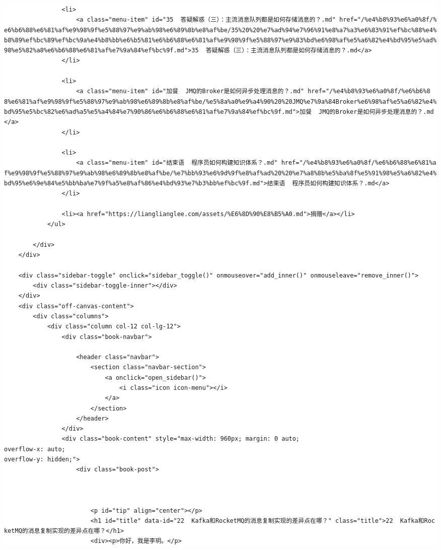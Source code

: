                     <li>
                        <a class="menu-item" id="35  答疑解惑（三）：主流消息队列都是如何存储消息的？.md" href="/%e4%b8%93%e6%a0%8f/%e6%b6%88%e6%81%af%e9%98%9f%e5%88%97%e9%ab%98%e6%89%8b%e8%af%be/35%20%20%e7%ad%94%e7%96%91%e8%a7%a3%e6%83%91%ef%bc%88%e4%b8%89%ef%bc%89%ef%bc%9a%e4%b8%bb%e6%b5%81%e6%b6%88%e6%81%af%e9%98%9f%e5%88%97%e9%83%bd%e6%98%af%e5%a6%82%e4%bd%95%e5%ad%98%e5%82%a8%e6%b6%88%e6%81%af%e7%9a%84%ef%bc%9f.md">35  答疑解惑（三）：主流消息队列都是如何存储消息的？.md</a>
                    </li>
                    
                    <li>
                        <a class="menu-item" id="加餐  JMQ的Broker是如何异步处理消息的？.md" href="/%e4%b8%93%e6%a0%8f/%e6%b6%88%e6%81%af%e9%98%9f%e5%88%97%e9%ab%98%e6%89%8b%e8%af%be/%e5%8a%a0%e9%a4%90%20%20JMQ%e7%9a%84Broker%e6%98%af%e5%a6%82%e4%bd%95%e5%bc%82%e6%ad%a5%e5%a4%84%e7%90%86%e6%b6%88%e6%81%af%e7%9a%84%ef%bc%9f.md">加餐  JMQ的Broker是如何异步处理消息的？.md</a>
                    </li>
                    
                    <li>
                        <a class="menu-item" id="结束语  程序员如何构建知识体系？.md" href="/%e4%b8%93%e6%a0%8f/%e6%b6%88%e6%81%af%e9%98%9f%e5%88%97%e9%ab%98%e6%89%8b%e8%af%be/%e7%bb%93%e6%9d%9f%e8%af%ad%20%20%e7%a8%8b%e5%ba%8f%e5%91%98%e5%a6%82%e4%bd%95%e6%9e%84%e5%bb%ba%e7%9f%a5%e8%af%86%e4%bd%93%e7%b3%bb%ef%bc%9f.md">结束语  程序员如何构建知识体系？.md</a>
                    </li>
                    
                    <li><a href="https://lianglianglee.com/assets/%E6%8D%90%E8%B5%A0.md">捐赠</a></li>
                </ul>

            </div>
        </div>

        <div class="sidebar-toggle" onclick="sidebar_toggle()" onmouseover="add_inner()" onmouseleave="remove_inner()">
            <div class="sidebar-toggle-inner"></div>
        </div>
        <div class="off-canvas-content">
            <div class="columns">
                <div class="column col-12 col-lg-12">
                    <div class="book-navbar">
                        
                        <header class="navbar">
                            <section class="navbar-section">
                                <a onclick="open_sidebar()">
                                    <i class="icon icon-menu"></i>
                                </a>
                            </section>
                        </header>
                    </div>
                    <div class="book-content" style="max-width: 960px; margin: 0 auto;
    overflow-x: auto;
    overflow-y: hidden;">
                        <div class="book-post">
                            
                            
                            
                            <p id="tip" align="center"></p>
                            <h1 id="title" data-id="22  Kafka和RocketMQ的消息复制实现的差异点在哪？" class="title">22  Kafka和RocketMQ的消息复制实现的差异点在哪？</h1>
                            <div><p>你好，我是李玥。</p>
